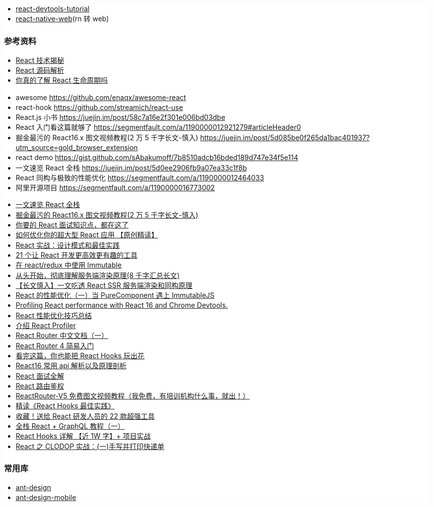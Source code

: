 * [react-devtools-tutorial](https://react-devtools-tutorial.now.sh/)
* [react-native-web](https://github.com/necolas/react-native-web)(rn 转 web)

### 参考资料

- [React 技术揭秘](https://react.iamkasong.com)
- [React 源码解析](https://github.com/KieSun/react-interpretation)
- [你真的了解 React 生命周期吗](https://juejin.im/post/5df648836fb9a016526eba01)

* awesome https://github.com/enaqx/awesome-react
* react-hook https://github.com/streamich/react-use
* React.js 小书 https://juejin.im/post/58c7a16e2f301e006bd03dbe
* React 入门看这篇就够了 https://segmentfault.com/a/1190000012921279#articleHeader0
* 掘金最污的 React16.x 图文视频教程(2 万 5 千字长文-慎入) https://juejin.im/post/5d085be0f265da1bac401937?utm_source=gold_browser_extension
* react demo https://gist.github.com/sAbakumoff/7b8510adcb16bded189d747e34f5e114
* 一文速览 React 全栈 https://juejin.im/post/5d0ee2906fb9a07ea33c1f8b
* React 同构与极致的性能优化 https://segmentfault.com/a/1190000012464033
* 阿里开源项目 https://segmentfault.com/a/1190000016773002

- [一文速览 React 全栈](https://juejin.im/post/5d0ee2906fb9a07ea33c1f8b)
- [掘金最污的 React16.x 图文视频教程(2 万 5 千字长文-慎入)](https://juejin.im/post/5d085be0f265da1bac401937)
- [你要的 React 面试知识点，都在这了](https://juejin.im/post/5cf0733de51d4510803ce34e)
- [如何优化你的超大型 React 应用 【原创精读】](https://juejin.im/post/5d35d3ecf265da1bc23fb654)
- [React 实战：设计模式和最佳实践](https://juejin.im/book/5ba42844f265da0a8a6aa5e9)
- [21 个让 React 开发更高效更有趣的工具](https://segmentfault.com/a/1190000020038593#articleHeader2)
- [在 react/redux 中使用 Immutable](https://www.cnblogs.com/greatluoluo/p/8469224.html)
- [从头开始，彻底理解服务端渲染原理(8 千字汇总长文)](https://zhuanlan.zhihu.com/p/76967335)
- [【长文慎入】一文吃透 React SSR 服务端渲染和同构原理](https://juejin.im/post/5d7deef6e51d453bb13b66cd)
- [React 的性能优化（一）当 PureComponent 遇上 ImmutableJS](https://tech.youzan.com/purecomponent-immutablejs)
- [Profiling React performance with React 16 and Chrome Devtools.](https://calibreapp.com/blog/react-performance-profiling-optimization/)
- [React 性能优化技巧总结](https://segmentfault.com/a/1190000018257360)
- [介绍 React Profiler](https://reactjs.org/blog/2018/09/10/introducing-the-react-profiler.html)
- [React Router 中文文档（一）](https://segmentfault.com/a/1190000014294604)
- [React Router 4 简易入门](https://segmentfault.com/a/1190000010174260)
- [看完这篇，你也能把 React Hooks 玩出花](https://juejin.im/post/5d754dbde51d4561cd2466bf)
- [React16 常用 api 解析以及原理剖析](https://juejin.im/post/5d75a881f265da03d211666c)
- [React 面试全解](https://zhuanlan.zhihu.com/p/76909668)
- [React 路由鉴权](https://juejin.im/post/5d6352116fb9a06ae8361932)
- [ReactRouter-V5 免费图文视频教程（我免费，有培训机构什么事，就出！）](https://juejin.im/post/5d50dd4ff265da039a2879cd)
- [精读《React Hooks 最佳实践》](https://juejin.im/post/5d75ae7a6fb9a06b0f2407e8)
- [收藏！送给 React 研发人员的 22 款超强工具](https://zhuanlan.zhihu.com/p/83675159)
- [全栈 React + GraphQL 教程（一）](https://www.zcfy.cc/article/full-stack-react-graphql-tutorial-apollo-graphql-4341.html?t=new)
- [React Hooks 详解 【近 1W 字】+ 项目实战](https://juejin.im/post/5dbbdbd5f265da4d4b5fe57d)
- [React 之 CLODOP 实战：(一)手写并打印快递单](https://juejin.im/post/5e699522e51d4526c3591397)

### 常用库

- [ant-design](https://ant.design/index-cn)
- [ant-design-mobile](https://mobile.ant.design/index-cn)
